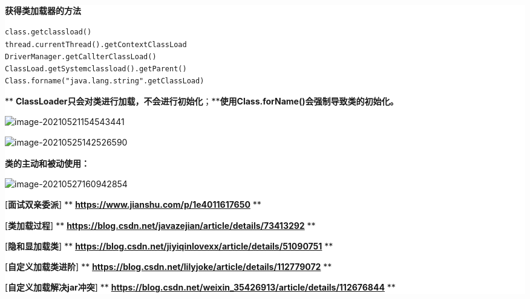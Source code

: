 **获得类加载器的方法**

```
class.getclassload()
thread.currentThread().getContextClassLoad
DriverManager.getCallterClassLoad()
ClassLoad.getSystemclassload().getParent()
Class.forname("java.lang.string".getClassLoad)
```

** ******ClassLoader只会对类进行加载，不会进行初始化******；******使用Class.forName()会强制导致类的初始化。****

![image-20210521154543441](https://pig-blog-1252563418.cos.ap-chengdu.myqcloud.com/img/blog/image-20210521154543441.png)

![image-20210525142526590](https://pig-blog-1252563418.cos.ap-chengdu.myqcloud.com/img/blog/image-20210525142526590.png)

**类的主动和被动使用：**

![image-20210527160942854](https://pig-blog-1252563418.cos.ap-chengdu.myqcloud.com/img/blog/image-20210527160942854.png)

[**面试双亲委派**]   ** ****https://www.jianshu.com/p/1e4011617650**** **

[**类加载过程**]   ** ****https://blog.csdn.net/javazejian/article/details/73413292**** **

[**隐和显加载类**]   ** ****https://blog.csdn.net/jiyiqinlovexx/article/details/51090751**** **

[**自定义加载类进阶**]   ** ****https://blog.csdn.net/lilyjoke/article/details/112779072**** **

[**自定义加载解决jar冲突**]   ** ****https://blog.csdn.net/weixin_35426913/article/details/112676844**** **
